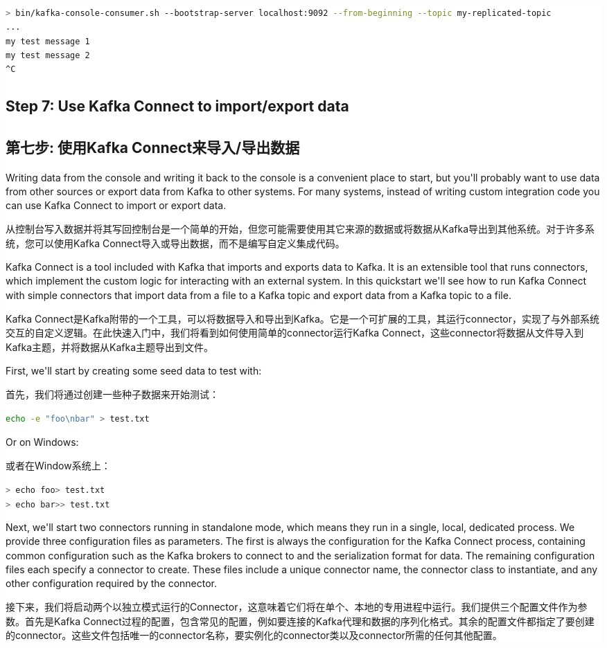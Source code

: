 ```bash
> bin/kafka-console-consumer.sh --bootstrap-server localhost:9092 --from-beginning --topic my-replicated-topic
...
my test message 1
my test message 2
^C
```

## Step 7: Use Kafka Connect to import/export data

## 第七步: 使用Kafka Connect来导入/导出数据

Writing data from the console and writing it back to the console is a convenient place to start, but you'll probably want to use data from other sources or export data from Kafka to other systems. For many systems, instead of writing custom integration code you can use Kafka Connect to import or export data.

从控制台写入数据并将其写回控制台是一个简单的开始，但您可能需要使用其它来源的数据或将数据从Kafka导出到其他系统。对于许多系统，您可以使用Kafka Connect导入或导出数据，而不是编写自定义集成代码。

Kafka Connect is a tool included with Kafka that imports and exports data to Kafka. It is an extensible tool that runs connectors, which implement the custom logic for interacting with an external system. In this quickstart we'll see how to run Kafka Connect with simple connectors that import data from a file to a Kafka topic and export data from a Kafka topic to a file.

Kafka Connect是Kafka附带的一个工具，可以将数据导入和导出到Kafka。它是一个可扩展的工具，其运行connector，实现了与外部系统交互的自定义逻辑。在此快速入门中，我们将看到如何使用简单的connector运行Kafka Connect，这些connector将数据从文件导入到Kafka主题，并将数据从Kafka主题导出到文件。

First, we'll start by creating some seed data to test with:

首先，我们将通过创建一些种子数据来开始测试：

```bash
echo -e "foo\nbar" > test.txt
```

Or on Windows:

或者在Window系统上：

```bash
> echo foo> test.txt
> echo bar>> test.txt
```

Next, we'll start two connectors running in standalone mode, which means they run in a single, local, dedicated process. We provide three configuration files as parameters. The first is always the configuration for the Kafka Connect process, containing common configuration such as the Kafka brokers to connect to and the serialization format for data. The remaining configuration files each specify a connector to create. These files include a unique connector name, the connector class to instantiate, and any other configuration required by the connector.

接下来，我们将启动两个以独立模式运行的Connector，这意味着它们将在单个、本地的专用进程中运行。我们提供三个配置文件作为参数。首先是Kafka Connect过程的配置，包含常见的配置，例如要连接的Kafka代理和数据的序列化格式。其余的配置文件都指定了要创建的connector。这些文件包括唯一的connector名称，要实例化的connector类以及connector所需的任何其他配置。
